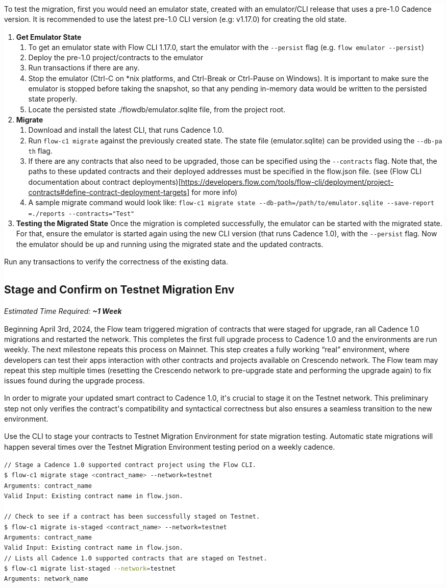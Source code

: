 To test the migration, first you would need an emulator state, created with an emulator/CLI release that uses a pre-1.0 Cadence version. It is recommended to use the latest pre-1.0 CLI version (e.g: v1.17.0) for creating the old state.

1. **Get Emulator State**
   1. To get an emulator state with Flow CLI 1.17.0, start the emulator with the `--persist` flag (e.g. `flow emulator --persist`)
   2. Deploy the pre-1.0 project/contracts to the emulator
   3. Run transactions if there are any.
   4. Stop the emulator (Ctrl-C on \*nix platforms, and Ctrl-Break or Ctrl-Pause on Windows). It is important to make sure the emulator is stopped before taking the snapshot, so that any pending in-memory data would be written to the persisted state properly.
   5. Locate the persisted state ./flowdb/emulator.sqlite file, from the project root.
2. **Migrate**
   1. Download and install the latest CLI, that runs Cadence 1.0.
   2. Run `flow-c1 migrate` against the previously created state. The state file (emulator.sqlite) can be provided using the `--db-path` flag.
   3. If there are any contracts that also need to be upgraded, those can be specified using the `--contracts` flag. Note that, the paths to these updated contracts and their deployed addresses must be specified in the flow.json file. (see (Flow CLI documentation about contract deployments)[https://developers.flow.com/tools/flow-cli/deployment/project-contracts#define-contract-deployment-targets] for more info)
   4. A sample migrate command would look like:
      `flow-c1 migrate state --db-path=/path/to/emulator.sqlite --save-report=./reports --contracts="Test"`
3. **Testing the Migrated State**
   Once the migration is completed successfully, the emulator can be started with the migrated state. For that, ensure the emulator is started again using the new CLI version (that runs Cadence 1.0), with the `--persist` flag. Now the emulator should be up and running using the migrated state and the updated contracts.

Run any transactions to verify the correctness of the existing data.

## Stage and Confirm on Testnet Migration Env

_Estimated Time Required: **~1 Week**_

Beginning April 3rd, 2024, the Flow team triggered migration of contracts that were staged for upgrade, ran all Cadence 1.0 migrations and restarted the network. This completes the first full upgrade process to Cadence 1.0 and the environments are run weekly. The next milestone repeats this process on Mainnet. This step creates a fully working “real” environment, where developers can test their apps interaction with other contracts and projects available on Crescendo network. The Flow team may repeat this step multiple times (resetting the Crescendo network to pre-upgrade state and performing the upgrade again) to fix issues found during the upgrade process.

In order to migrate your updated smart contract to Cadence 1.0, it's crucial to stage it on the Testnet network. This preliminary step not only verifies the contract's compatibility and syntactical correctness but also ensures a seamless transition to the new environment.

Use the CLI to stage your contracts to Testnet Migration Environment for state migration testing. Automatic state migrations will happen several times over the Testnet Migration Environment testing period on a weekly cadence.

```bash
// Stage a Cadence 1.0 supported contract project using the Flow CLI.
$ flow-c1 migrate stage <contract_name> --network=testnet
Arguments: contract_name
Valid Input: Existing contract name in flow.json.

// Check to see if a contract has been successfully staged on Testnet.
$ flow-c1 migrate is-staged <contract_name> --network=testnet
Arguments: contract_name
Valid Input: Existing contract name in flow.json.
// Lists all Cadence 1.0 supported contracts that are staged on Testnet.
$ flow-c1 migrate list-staged --network=testnet
Arguments: network_name
```